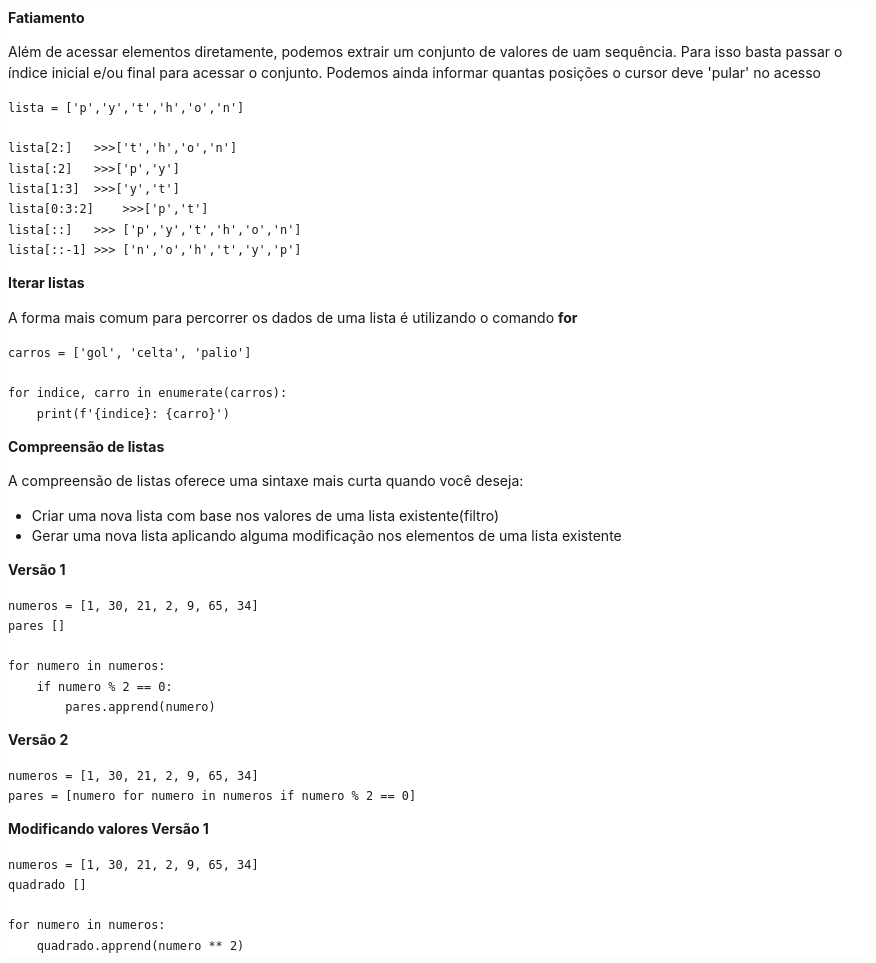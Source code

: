 
**Fatiamento**

Além de acessar elementos diretamente, podemos extrair um conjunto de valores de uam sequência. Para isso basta passar o índice inicial e/ou final para acessar o conjunto. Podemos ainda informar quantas posições o cursor deve 'pular' no acesso

```
lista = ['p','y','t','h','o','n']

lista[2:]   >>>['t','h','o','n']
lista[:2]   >>>['p','y']
lista[1:3]  >>>['y','t']
lista[0:3:2]    >>>['p','t']
lista[::]   >>> ['p','y','t','h','o','n']
lista[::-1] >>> ['n','o','h','t','y','p']

```

**Iterar listas**

A forma mais comum para percorrer os dados de uma lista é utilizando o comando **for**

```
carros = ['gol', 'celta', 'palio']

for indice, carro in enumerate(carros):
    print(f'{indice}: {carro}')

```

**Compreensão de listas**

A compreensão de listas oferece uma sintaxe mais curta quando você deseja:
- Criar uma nova lista com base nos valores de uma lista existente(filtro)
- Gerar uma nova lista aplicando alguma modificação nos elementos de uma lista existente

**Versão 1**
```
numeros = [1, 30, 21, 2, 9, 65, 34]
pares []

for numero in numeros:
    if numero % 2 == 0:
        pares.apprend(numero)
```

**Versão 2**
```
numeros = [1, 30, 21, 2, 9, 65, 34]
pares = [numero for numero in numeros if numero % 2 == 0]
```

**Modificando valores Versão 1**
```
numeros = [1, 30, 21, 2, 9, 65, 34]
quadrado []

for numero in numeros: 
    quadrado.apprend(numero ** 2)
```
